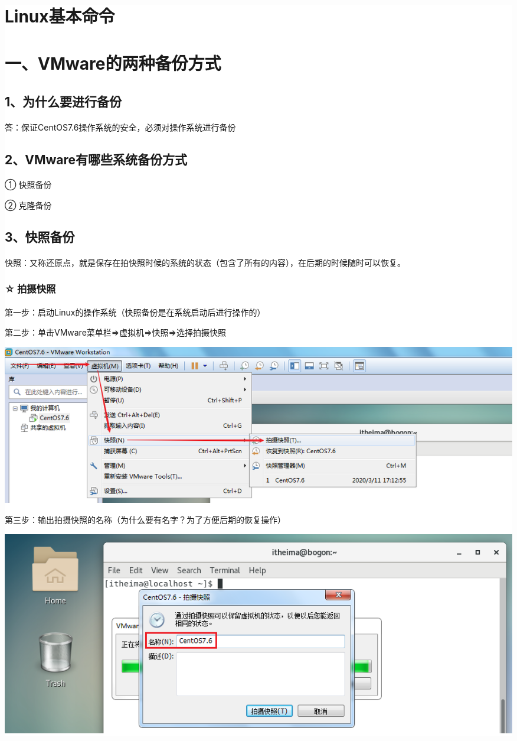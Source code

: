 # Linux基本命令

# 一、VMware的两种备份方式

## 1、为什么要进行备份

答：保证CentOS7.6操作系统的安全，必须对操作系统进行备份

## 2、VMware有哪些系统备份方式

① 快照备份

② 克隆备份

## 3、快照备份

快照：又称还原点，就是保存在拍快照时候的系统的状态（包含了所有的内容），在后期的时候随时可以恢复。

### ☆ 拍摄快照

第一步：启动Linux的操作系统（快照备份是在系统启动后进行操作的）

第二步：单击VMware菜单栏=>虚拟机=>快照=>选择拍摄快照

![image-20200312095142481](media/image-20200312095142481.png)

第三步：输出拍摄快照的名称（为什么要有名字？为了方便后期的恢复操作）

![image-20200312095329467](media/image-20200312095329467.png)

